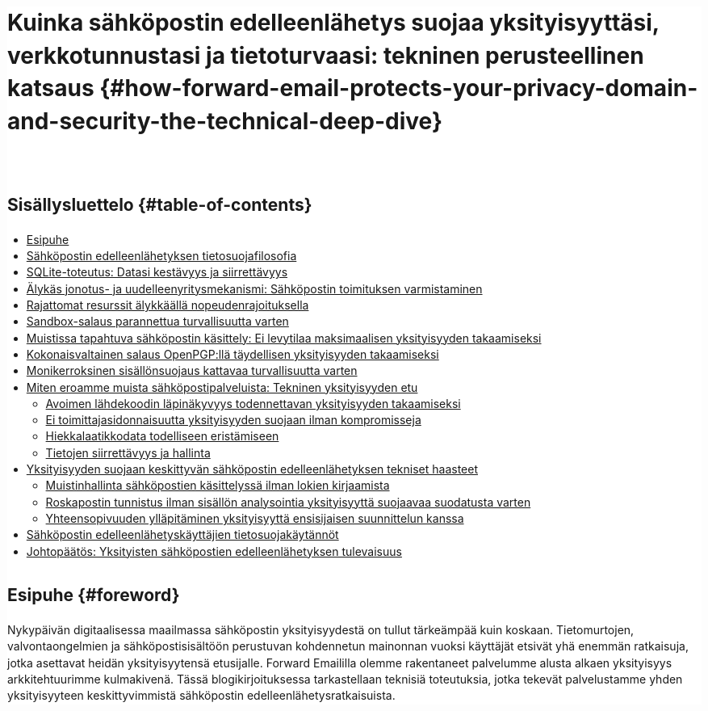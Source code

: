 # Kuinka sähköpostin edelleenlähetys suojaa yksityisyyttäsi, verkkotunnustasi ja tietoturvaasi: tekninen perusteellinen katsaus {#how-forward-email-protects-your-privacy-domain-and-security-the-technical-deep-dive}

<img loading="lazy" src="/img/articles/email-forwarding.webp" alt="" class="rounded-lg" />

## Sisällysluettelo {#table-of-contents}

* [Esipuhe](#foreword)
* [Sähköpostin edelleenlähetyksen tietosuojafilosofia](#the-forward-email-privacy-philosophy)
* [SQLite-toteutus: Datasi kestävyys ja siirrettävyys](#sqlite-implementation-durability-and-portability-for-your-data)
* [Älykäs jonotus- ja uudelleenyritysmekanismi: Sähköpostin toimituksen varmistaminen](#smart-queue-and-retry-mechanism-ensuring-email-delivery)
* [Rajattomat resurssit älykkäällä nopeudenrajoituksella](#unlimited-resources-with-intelligent-rate-limiting)
* [Sandbox-salaus parannettua turvallisuutta varten](#sandboxed-encryption-for-enhanced-security)
* [Muistissa tapahtuva sähköpostin käsittely: Ei levytilaa maksimaalisen yksityisyyden takaamiseksi](#in-memory-email-processing-no-disk-storage-for-maximum-privacy)
* [Kokonaisvaltainen salaus OpenPGP:llä täydellisen yksityisyyden takaamiseksi](#end-to-end-encryption-with-openpgp-for-complete-privacy)
* [Monikerroksinen sisällönsuojaus kattavaa turvallisuutta varten](#multi-layered-content-protection-for-comprehensive-security)
* [Miten eroamme muista sähköpostipalveluista: Tekninen yksityisyyden etu](#how-we-differ-from-other-email-services-the-technical-privacy-advantage)
  * [Avoimen lähdekoodin läpinäkyvyys todennettavan yksityisyyden takaamiseksi](#open-source-transparency-for-verifiable-privacy)
  * [Ei toimittajasidonnaisuutta yksityisyyden suojaan ilman kompromisseja](#no-vendor-lock-in-for-privacy-without-compromise)
  * [Hiekkalaatikkodata todelliseen eristämiseen](#sandboxed-data-for-true-isolation)
  * [Tietojen siirrettävyys ja hallinta](#data-portability-and-control)
* [Yksityisyyden suojaan keskittyvän sähköpostin edelleenlähetyksen tekniset haasteet](#the-technical-challenges-of-privacy-first-email-forwarding)
  * [Muistinhallinta sähköpostien käsittelyssä ilman lokien kirjaamista](#memory-management-for-no-logging-email-processing)
  * [Roskapostin tunnistus ilman sisällön analysointia yksityisyyttä suojaavaa suodatusta varten](#spam-detection-without-content-analysis-for-privacy-preserving-filtering)
  * [Yhteensopivuuden ylläpitäminen yksityisyyttä ensisijaisen suunnittelun kanssa](#maintaining-compatibility-with-privacy-first-design)
* [Sähköpostin edelleenlähetyskäyttäjien tietosuojakäytännöt](#privacy-best-practices-for-forward-email-users)
* [Johtopäätös: Yksityisten sähköpostien edelleenlähetyksen tulevaisuus](#conclusion-the-future-of-private-email-forwarding)

## Esipuhe {#foreword}

Nykypäivän digitaalisessa maailmassa sähköpostin yksityisyydestä on tullut tärkeämpää kuin koskaan. Tietomurtojen, valvontaongelmien ja sähköpostisisältöön perustuvan kohdennetun mainonnan vuoksi käyttäjät etsivät yhä enemmän ratkaisuja, jotka asettavat heidän yksityisyytensä etusijalle. Forward Emaililla olemme rakentaneet palvelumme alusta alkaen yksityisyys arkkitehtuurimme kulmakivenä. Tässä blogikirjoituksessa tarkastellaan teknisiä toteutuksia, jotka tekevät palvelustamme yhden yksityisyyteen keskittyvimmistä sähköpostin edelleenlähetysratkaisuista.
